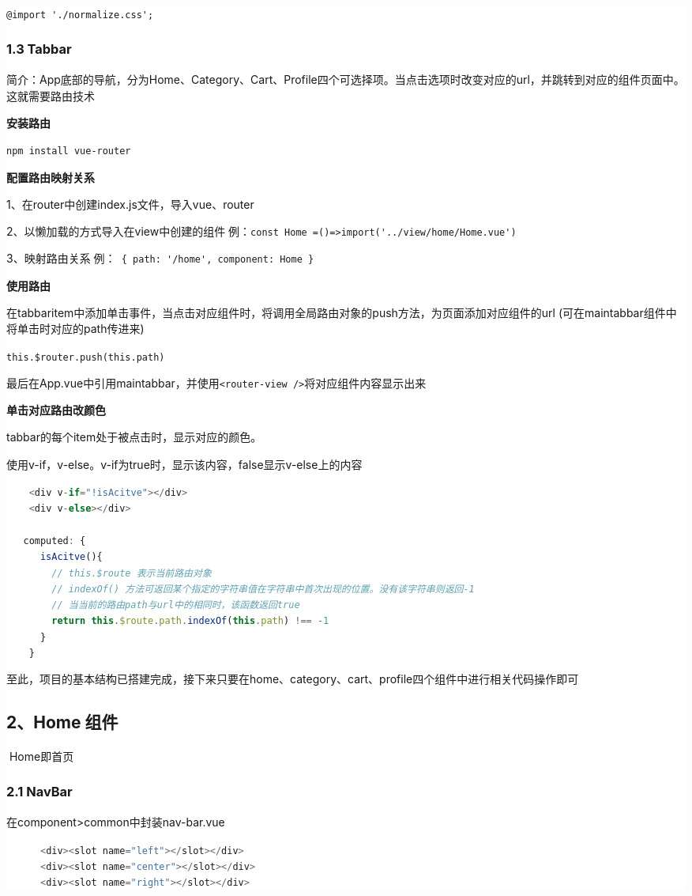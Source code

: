 `@import './normalize.css';`

### 1.3 Tabbar

简介：App底部的导航，分为Home、Category、Cart、Profile四个可选择项。当点击选项时改变对应的url，并跳转到对应的组件页面中。这就需要路由技术

**安装路由**

`npm install vue-router`

**配置路由映射关系**

1、在router中创建index.js文件，导入vue、router

2、以懒加载的方式导入在view中创建的组件 例：`const Home =()=>import('../view/home/Home.vue')`

3、映射路由关系  例：` { path: '/home', component: Home }`

**使用路由**

在tabbaritem中添加单击事件，当点击对应组件时，将调用全局路由对象的push方法，为页面添加对应组件的url (可在maintabbar组件中将单击时对应的path传进来)

`this.$router.push(this.path)`

最后在App.vue中引用maintabbar，并使用`<router-view />`将对应组件内容显示出来

**单击对应路由改颜色**

tabbar的每个item处于被点击时，显示对应的颜色。

使用v-if，v-else。v-if为true时，显示该内容，false显示v-else上的内容

```javascript
    <div v-if="!isAcitve"></div>
    <div v-else></div>
	
   computed: {
      isAcitve(){
        // this.$route 表示当前路由对象
        // indexOf() 方法可返回某个指定的字符串值在字符串中首次出现的位置。没有该字符串则返回-1
        // 当当前的路由path与url中的相同时，该函数返回true
        return this.$route.path.indexOf(this.path) !== -1      
      } 
    }
```

至此，项目的基本结构已搭建完成，接下来只要在home、category、cart、profile四个组件中进行相关代码操作即可

## 2、Home 组件

​	Home即首页

### 2.1 NavBar

在component>common中封装nav-bar.vue

```javascript
      <div><slot name="left"></slot></div>
      <div><slot name="center"></slot></div>
      <div><slot name="right"></slot></div>
```
